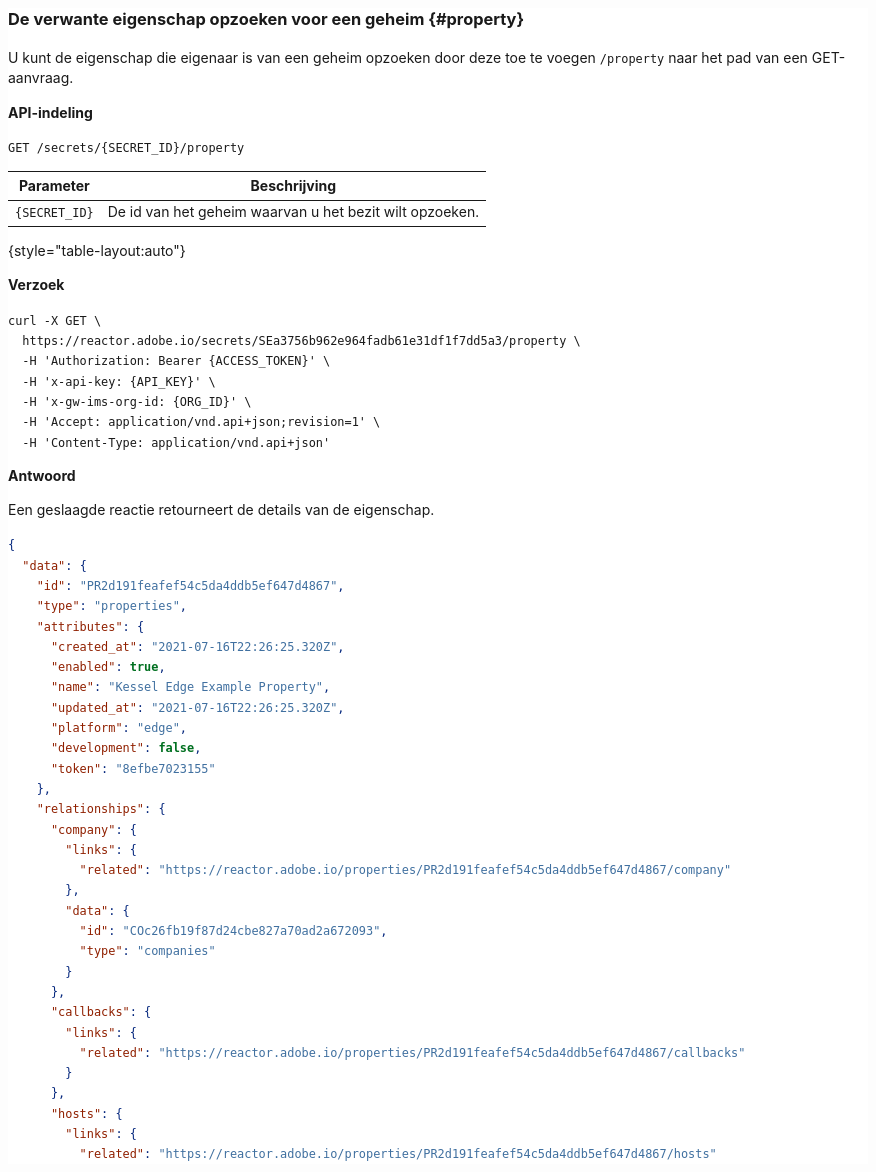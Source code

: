 ### De verwante eigenschap opzoeken voor een geheim {#property}

U kunt de eigenschap die eigenaar is van een geheim opzoeken door deze toe te voegen `/property` naar het pad van een GET-aanvraag.

**API-indeling**

```http
GET /secrets/{SECRET_ID}/property
```

| Parameter | Beschrijving |
| --- | --- |
| `{SECRET_ID}` | De id van het geheim waarvan u het bezit wilt opzoeken. |

{style="table-layout:auto"}

**Verzoek**

```shell
curl -X GET \
  https://reactor.adobe.io/secrets/SEa3756b962e964fadb61e31df1f7dd5a3/property \
  -H 'Authorization: Bearer {ACCESS_TOKEN}' \
  -H 'x-api-key: {API_KEY}' \
  -H 'x-gw-ims-org-id: {ORG_ID}' \
  -H 'Accept: application/vnd.api+json;revision=1' \
  -H 'Content-Type: application/vnd.api+json'
```

**Antwoord**

Een geslaagde reactie retourneert de details van de eigenschap.

```json
{
  "data": {
    "id": "PR2d191feafef54c5da4ddb5ef647d4867",
    "type": "properties",
    "attributes": {
      "created_at": "2021-07-16T22:26:25.320Z",
      "enabled": true,
      "name": "Kessel Edge Example Property",
      "updated_at": "2021-07-16T22:26:25.320Z",
      "platform": "edge",
      "development": false,
      "token": "8efbe7023155"
    },
    "relationships": {
      "company": {
        "links": {
          "related": "https://reactor.adobe.io/properties/PR2d191feafef54c5da4ddb5ef647d4867/company"
        },
        "data": {
          "id": "COc26fb19f87d24cbe827a70ad2a672093",
          "type": "companies"
        }
      },
      "callbacks": {
        "links": {
          "related": "https://reactor.adobe.io/properties/PR2d191feafef54c5da4ddb5ef647d4867/callbacks"
        }
      },
      "hosts": {
        "links": {
          "related": "https://reactor.adobe.io/properties/PR2d191feafef54c5da4ddb5ef647d4867/hosts"
```